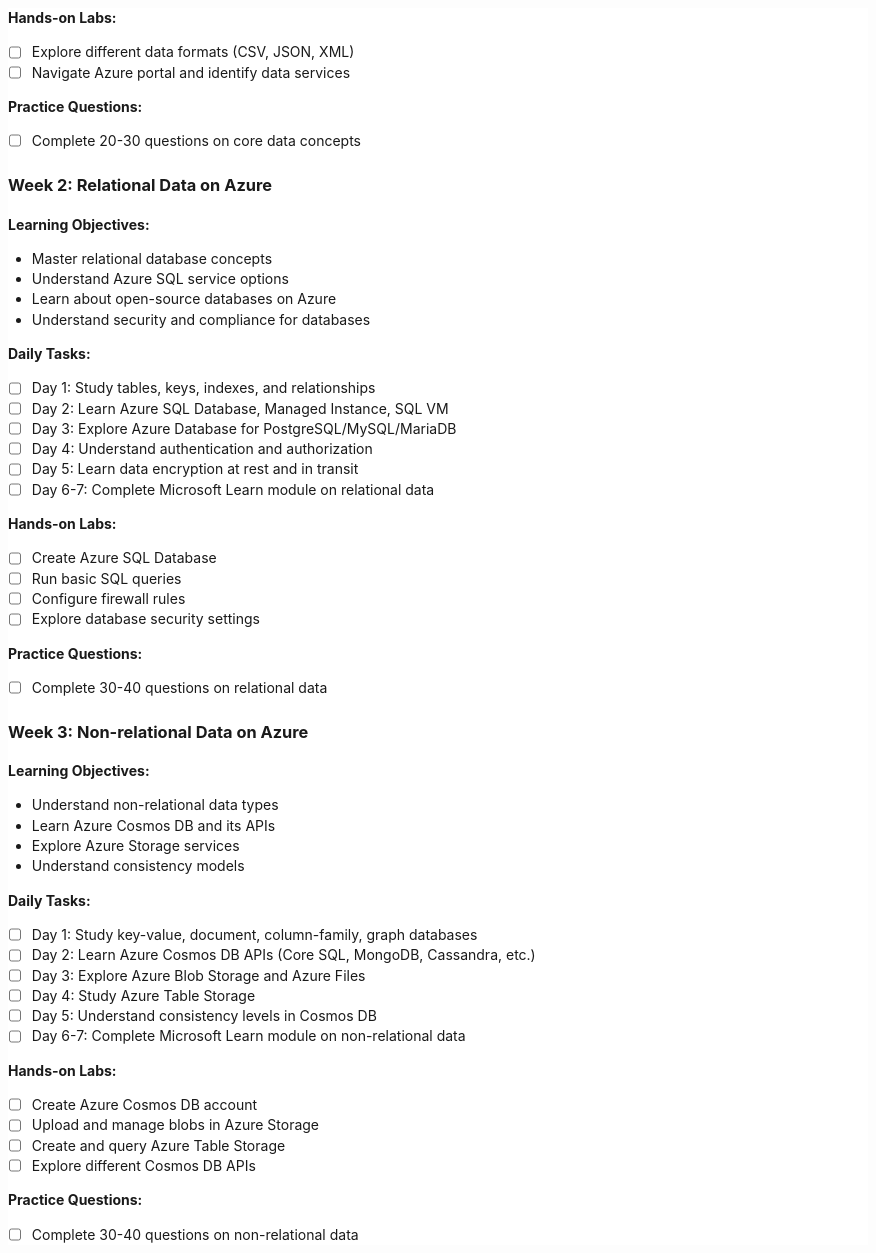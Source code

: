 **Hands-on Labs:**
- [ ] Explore different data formats (CSV, JSON, XML)
- [ ] Navigate Azure portal and identify data services

**Practice Questions:**
- [ ] Complete 20-30 questions on core data concepts

### Week 2: Relational Data on Azure

**Learning Objectives:**
- Master relational database concepts
- Understand Azure SQL service options
- Learn about open-source databases on Azure
- Understand security and compliance for databases

**Daily Tasks:**
- [ ] Day 1: Study tables, keys, indexes, and relationships
- [ ] Day 2: Learn Azure SQL Database, Managed Instance, SQL VM
- [ ] Day 3: Explore Azure Database for PostgreSQL/MySQL/MariaDB
- [ ] Day 4: Understand authentication and authorization
- [ ] Day 5: Learn data encryption at rest and in transit
- [ ] Day 6-7: Complete Microsoft Learn module on relational data

**Hands-on Labs:**
- [ ] Create Azure SQL Database
- [ ] Run basic SQL queries
- [ ] Configure firewall rules
- [ ] Explore database security settings

**Practice Questions:**
- [ ] Complete 30-40 questions on relational data

### Week 3: Non-relational Data on Azure

**Learning Objectives:**
- Understand non-relational data types
- Learn Azure Cosmos DB and its APIs
- Explore Azure Storage services
- Understand consistency models

**Daily Tasks:**
- [ ] Day 1: Study key-value, document, column-family, graph databases
- [ ] Day 2: Learn Azure Cosmos DB APIs (Core SQL, MongoDB, Cassandra, etc.)
- [ ] Day 3: Explore Azure Blob Storage and Azure Files
- [ ] Day 4: Study Azure Table Storage
- [ ] Day 5: Understand consistency levels in Cosmos DB
- [ ] Day 6-7: Complete Microsoft Learn module on non-relational data

**Hands-on Labs:**
- [ ] Create Azure Cosmos DB account
- [ ] Upload and manage blobs in Azure Storage
- [ ] Create and query Azure Table Storage
- [ ] Explore different Cosmos DB APIs

**Practice Questions:**
- [ ] Complete 30-40 questions on non-relational data

